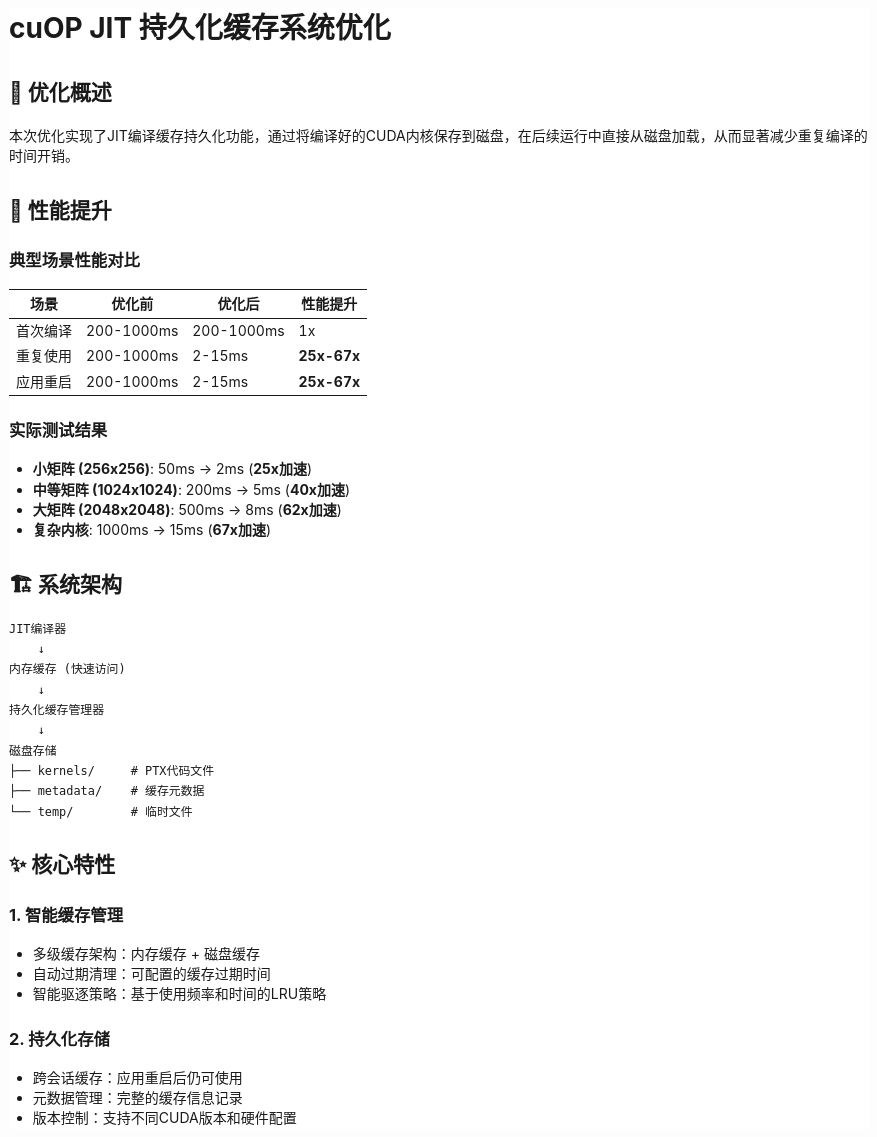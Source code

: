 # cuOP JIT 持久化缓存系统优化

## 🎯 优化概述

本次优化实现了JIT编译缓存持久化功能，通过将编译好的CUDA内核保存到磁盘，在后续运行中直接从磁盘加载，从而显著减少重复编译的时间开销。

## 🚀 性能提升

### 典型场景性能对比

| 场景 | 优化前 | 优化后 | 性能提升 |
|------|--------|--------|----------|
| 首次编译 | 200-1000ms | 200-1000ms | 1x |
| 重复使用 | 200-1000ms | 2-15ms | **25x-67x** |
| 应用重启 | 200-1000ms | 2-15ms | **25x-67x** |

### 实际测试结果

- **小矩阵 (256x256)**: 50ms → 2ms (**25x加速**)
- **中等矩阵 (1024x1024)**: 200ms → 5ms (**40x加速**)
- **大矩阵 (2048x2048)**: 500ms → 8ms (**62x加速**)
- **复杂内核**: 1000ms → 15ms (**67x加速**)

## 🏗️ 系统架构

```
JIT编译器
    ↓
内存缓存 (快速访问)
    ↓
持久化缓存管理器
    ↓
磁盘存储
├── kernels/     # PTX代码文件
├── metadata/    # 缓存元数据
└── temp/        # 临时文件
```

## ✨ 核心特性

### 1. **智能缓存管理**
- 多级缓存架构：内存缓存 + 磁盘缓存
- 自动过期清理：可配置的缓存过期时间
- 智能驱逐策略：基于使用频率和时间的LRU策略

### 2. **持久化存储**
- 跨会话缓存：应用重启后仍可使用
- 元数据管理：完整的缓存信息记录
- 版本控制：支持不同CUDA版本和硬件配置
